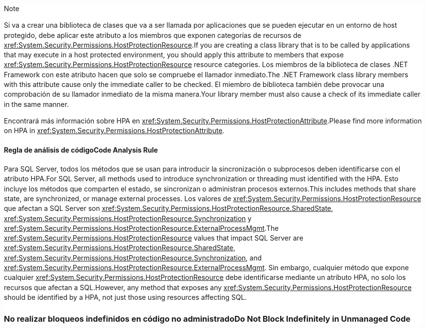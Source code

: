 > [!NOTE]
> <span data-ttu-id="a3e0d-270">Si va a crear una biblioteca de clases que va a ser llamada por aplicaciones que se pueden ejecutar en un entorno de host protegido, debe aplicar este atributo a los miembros que exponen categorías de recursos de <xref:System.Security.Permissions.HostProtectionResource>.</span><span class="sxs-lookup"><span data-stu-id="a3e0d-270">If you are creating a class library that is to be called by applications that may execute in a host protected environment, you should apply this attribute to members that expose <xref:System.Security.Permissions.HostProtectionResource> resource categories.</span></span> <span data-ttu-id="a3e0d-271">Los miembros de la biblioteca de clases .NET Framework con este atributo hacen que solo se compruebe el llamador inmediato.</span><span class="sxs-lookup"><span data-stu-id="a3e0d-271">The .NET Framework class library members with this attribute cause only the immediate caller to be checked.</span></span>  <span data-ttu-id="a3e0d-272">El miembro de biblioteca también debe provocar una comprobación de su llamador inmediato de la misma manera.</span><span class="sxs-lookup"><span data-stu-id="a3e0d-272">Your library member must also cause a check of its immediate caller in the same manner.</span></span>

<span data-ttu-id="a3e0d-273">Encontrará más información sobre HPA en <xref:System.Security.Permissions.HostProtectionAttribute>.</span><span class="sxs-lookup"><span data-stu-id="a3e0d-273">Please find more information on HPA in <xref:System.Security.Permissions.HostProtectionAttribute>.</span></span>

#### <a name="code-analysis-rule"></a><span data-ttu-id="a3e0d-274">Regla de análisis de código</span><span class="sxs-lookup"><span data-stu-id="a3e0d-274">Code Analysis Rule</span></span>

<span data-ttu-id="a3e0d-275">Para SQL Server, todos los métodos que se usan para introducir la sincronización o subprocesos deben identificarse con el atributo HPA.</span><span class="sxs-lookup"><span data-stu-id="a3e0d-275">For SQL Server, all methods used to introduce synchronization or threading must identified with the HPA.</span></span> <span data-ttu-id="a3e0d-276">Esto incluye los métodos que comparten el estado, se sincronizan o administran procesos externos.</span><span class="sxs-lookup"><span data-stu-id="a3e0d-276">This includes methods that share state, are synchronized, or manage external processes.</span></span> <span data-ttu-id="a3e0d-277">Los valores de <xref:System.Security.Permissions.HostProtectionResource> que afectan a SQL Server son <xref:System.Security.Permissions.HostProtectionResource.SharedState>, <xref:System.Security.Permissions.HostProtectionResource.Synchronization> y <xref:System.Security.Permissions.HostProtectionResource.ExternalProcessMgmt>.</span><span class="sxs-lookup"><span data-stu-id="a3e0d-277">The <xref:System.Security.Permissions.HostProtectionResource> values that impact SQL Server are <xref:System.Security.Permissions.HostProtectionResource.SharedState>, <xref:System.Security.Permissions.HostProtectionResource.Synchronization>, and <xref:System.Security.Permissions.HostProtectionResource.ExternalProcessMgmt>.</span></span> <span data-ttu-id="a3e0d-278">Sin embargo, cualquier método que expone cualquier <xref:System.Security.Permissions.HostProtectionResource> debe identificarse mediante un atributo HPA, no solo los recursos que afectan a SQL.</span><span class="sxs-lookup"><span data-stu-id="a3e0d-278">However, any method that exposes any <xref:System.Security.Permissions.HostProtectionResource> should be identified by a HPA, not just those using resources affecting SQL.</span></span>

### <a name="do-not-block-indefinitely-in-unmanaged-code"></a><span data-ttu-id="a3e0d-279">No realizar bloqueos indefinidos en código no administrado</span><span class="sxs-lookup"><span data-stu-id="a3e0d-279">Do Not Block Indefinitely in Unmanaged Code</span></span>
